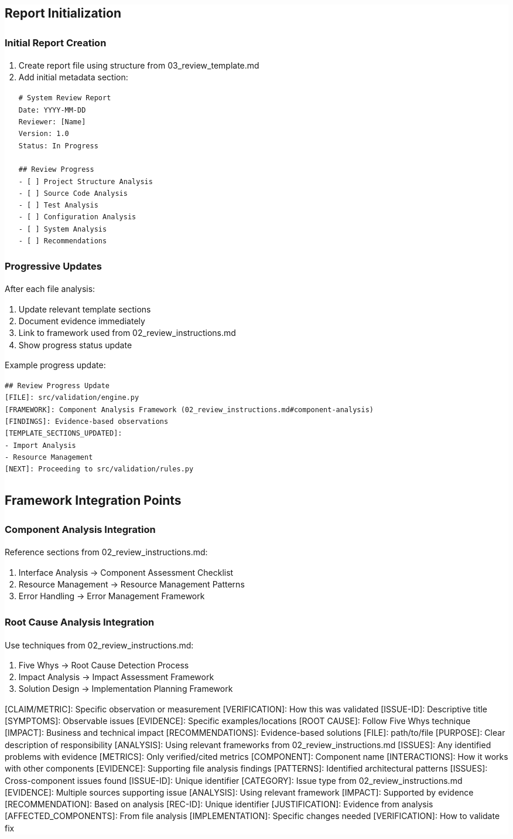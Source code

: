 ## Report Initialization

### Initial Report Creation
1. Create report file using structure from 03_review_template.md
2. Add initial metadata section:
   ```
   # System Review Report
   Date: YYYY-MM-DD
   Reviewer: [Name]
   Version: 1.0
   Status: In Progress
   
   ## Review Progress
   - [ ] Project Structure Analysis
   - [ ] Source Code Analysis
   - [ ] Test Analysis
   - [ ] Configuration Analysis
   - [ ] System Analysis
   - [ ] Recommendations
   ```

### Progressive Updates
After each file analysis:
1. Update relevant template sections
2. Document evidence immediately
3. Link to framework used from 02_review_instructions.md
4. Show progress status update

Example progress update:
```
## Review Progress Update
[FILE]: src/validation/engine.py
[FRAMEWORK]: Component Analysis Framework (02_review_instructions.md#component-analysis)
[FINDINGS]: Evidence-based observations
[TEMPLATE_SECTIONS_UPDATED]: 
- Import Analysis
- Resource Management
[NEXT]: Proceeding to src/validation/rules.py
```

## Framework Integration Points

### Component Analysis Integration
Reference sections from 02_review_instructions.md:
1. Interface Analysis -> Component Assessment Checklist
2. Resource Management -> Resource Management Patterns
3. Error Handling -> Error Management Framework

### Root Cause Analysis Integration
Use techniques from 02_review_instructions.md:
1. Five Whys -> Root Cause Detection Process
2. Impact Analysis -> Impact Assessment Framework
3. Solution Design -> Implementation Planning Framework


[CLAIM/METRIC]: Specific observation or measurement
[VERIFICATION]: How this was validated
[ISSUE-ID]: Descriptive title
[SYMPTOMS]: Observable issues
[EVIDENCE]: Specific examples/locations
[ROOT CAUSE]: Follow Five Whys technique
[IMPACT]: Business and technical impact
[RECOMMENDATIONS]: Evidence-based solutions
[FILE]: path/to/file
[PURPOSE]: Clear description of responsibility
[ANALYSIS]: Using relevant frameworks from 02_review_instructions.md
[ISSUES]: Any identified problems with evidence
[METRICS]: Only verified/cited metrics
[COMPONENT]: Component name
[INTERACTIONS]: How it works with other components
[EVIDENCE]: Supporting file analysis findings
[PATTERNS]: Identified architectural patterns
[ISSUES]: Cross-component issues found
[ISSUE-ID]: Unique identifier
[CATEGORY]: Issue type from 02_review_instructions.md
[EVIDENCE]: Multiple sources supporting issue
[ANALYSIS]: Using relevant framework
[IMPACT]: Supported by evidence
[RECOMMENDATION]: Based on analysis
[REC-ID]: Unique identifier
[JUSTIFICATION]: Evidence from analysis
[AFFECTED_COMPONENTS]: From file analysis
[IMPLEMENTATION]: Specific changes needed
[VERIFICATION]: How to validate fix